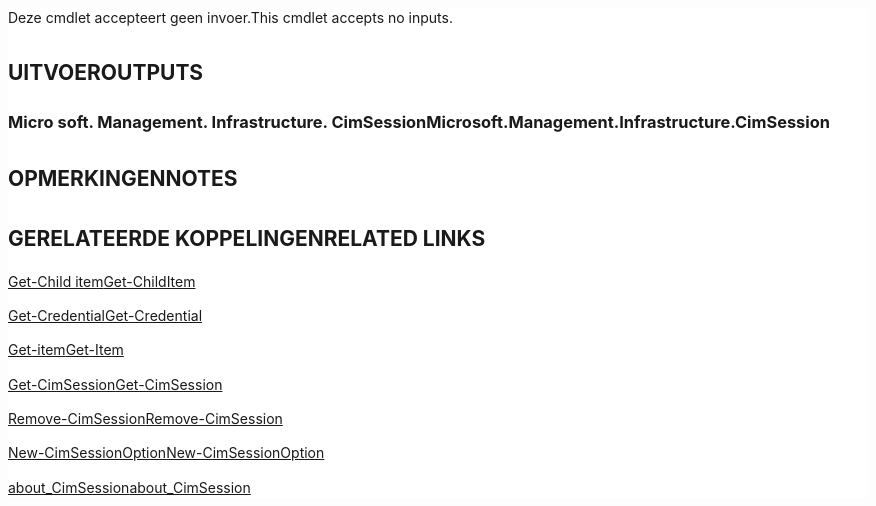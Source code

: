 <span data-ttu-id="8e5dc-203">Deze cmdlet accepteert geen invoer.</span><span class="sxs-lookup"><span data-stu-id="8e5dc-203">This cmdlet accepts no inputs.</span></span>

## <span data-ttu-id="8e5dc-204">UITVOER</span><span class="sxs-lookup"><span data-stu-id="8e5dc-204">OUTPUTS</span></span>

### <span data-ttu-id="8e5dc-205">Micro soft. Management. Infrastructure. CimSession</span><span class="sxs-lookup"><span data-stu-id="8e5dc-205">Microsoft.Management.Infrastructure.CimSession</span></span>

## <span data-ttu-id="8e5dc-206">OPMERKINGEN</span><span class="sxs-lookup"><span data-stu-id="8e5dc-206">NOTES</span></span>

## <span data-ttu-id="8e5dc-207">GERELATEERDE KOPPELINGEN</span><span class="sxs-lookup"><span data-stu-id="8e5dc-207">RELATED LINKS</span></span>

[<span data-ttu-id="8e5dc-208">Get-Child item</span><span class="sxs-lookup"><span data-stu-id="8e5dc-208">Get-ChildItem</span></span>](../Microsoft.Powershell.Management/Get-ChildItem.md)

[<span data-ttu-id="8e5dc-209">Get-Credential</span><span class="sxs-lookup"><span data-stu-id="8e5dc-209">Get-Credential</span></span>](../Microsoft.PowerShell.Security/Get-Credential.md)

[<span data-ttu-id="8e5dc-210">Get-item</span><span class="sxs-lookup"><span data-stu-id="8e5dc-210">Get-Item</span></span>](../Microsoft.Powershell.Management/Get-Item.md)

[<span data-ttu-id="8e5dc-211">Get-CimSession</span><span class="sxs-lookup"><span data-stu-id="8e5dc-211">Get-CimSession</span></span>](Get-CimSession.md)

[<span data-ttu-id="8e5dc-212">Remove-CimSession</span><span class="sxs-lookup"><span data-stu-id="8e5dc-212">Remove-CimSession</span></span>](Remove-CimSession.md)

[<span data-ttu-id="8e5dc-213">New-CimSessionOption</span><span class="sxs-lookup"><span data-stu-id="8e5dc-213">New-CimSessionOption</span></span>](New-CimSessionOption.md)

[<span data-ttu-id="8e5dc-214">about_CimSession</span><span class="sxs-lookup"><span data-stu-id="8e5dc-214">about_CimSession</span></span>](../Microsoft.PowerShell.Core/About/about_CimSession.md)
